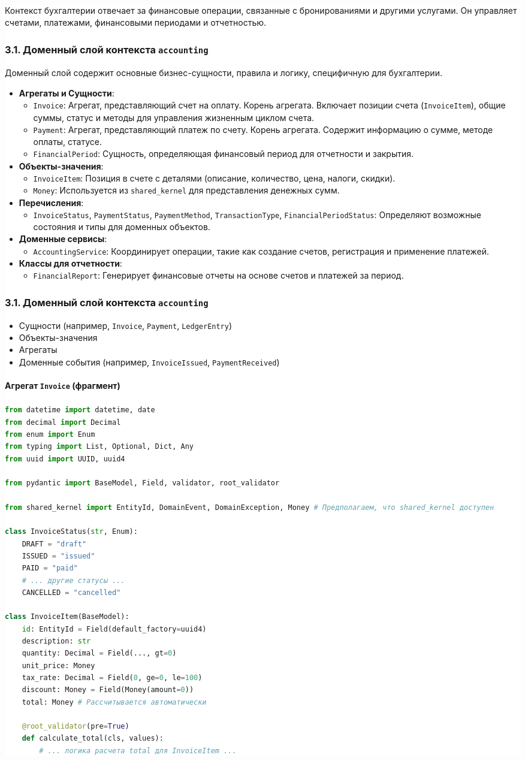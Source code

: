 Контекст бухгалтерии отвечает за финансовые операции, связанные с бронированиями и другими услугами. Он управляет счетами, платежами, финансовыми периодами и отчетностью.

### 3.1. Доменный слой контекста `accounting`

Доменный слой содержит основные бизнес-сущности, правила и логику, специфичную для бухгалтерии.

*   **Агрегаты и Сущности**:
    *   `Invoice`: Агрегат, представляющий счет на оплату. Корень агрегата. Включает позиции счета (`InvoiceItem`), общие суммы, статус и методы для управления жизненным циклом счета.
    *   `Payment`: Агрегат, представляющий платеж по счету. Корень агрегата. Содержит информацию о сумме, методе оплаты, статусе.
    *   `FinancialPeriod`: Сущность, определяющая финансовый период для отчетности и закрытия.
*   **Объекты-значения**:
    *   `InvoiceItem`: Позиция в счете с деталями (описание, количество, цена, налоги, скидки).
    *   `Money`: Используется из `shared_kernel` для представления денежных сумм.
*   **Перечисления**:
    *   `InvoiceStatus`, `PaymentStatus`, `PaymentMethod`, `TransactionType`, `FinancialPeriodStatus`: Определяют возможные состояния и типы для доменных объектов.
*   **Доменные сервисы**:
    *   `AccountingService`: Координирует операции, такие как создание счетов, регистрация и применение платежей.
*   **Классы для отчетности**:
    *   `FinancialReport`: Генерирует финансовые отчеты на основе счетов и платежей за период.

### 3.1. Доменный слой контекста `accounting`

*   Сущности (например, `Invoice`, `Payment`, `LedgerEntry`)
*   Объекты-значения
*   Агрегаты
*   Доменные события (например, `InvoiceIssued`, `PaymentReceived`)

#### Агрегат `Invoice` (фрагмент)

```python
from datetime import datetime, date
from decimal import Decimal
from enum import Enum
from typing import List, Optional, Dict, Any
from uuid import UUID, uuid4

from pydantic import BaseModel, Field, validator, root_validator

from shared_kernel import EntityId, DomainEvent, DomainException, Money # Предполагаем, что shared_kernel доступен

class InvoiceStatus(str, Enum):
    DRAFT = "draft"
    ISSUED = "issued"
    PAID = "paid"
    # ... другие статусы ...
    CANCELLED = "cancelled"

class InvoiceItem(BaseModel):
    id: EntityId = Field(default_factory=uuid4)
    description: str
    quantity: Decimal = Field(..., gt=0)
    unit_price: Money
    tax_rate: Decimal = Field(0, ge=0, le=100)
    discount: Money = Field(Money(amount=0))
    total: Money # Рассчитывается автоматически

    @root_validator(pre=True)
    def calculate_total(cls, values):
        # ... логика расчета total для InvoiceItem ...
```